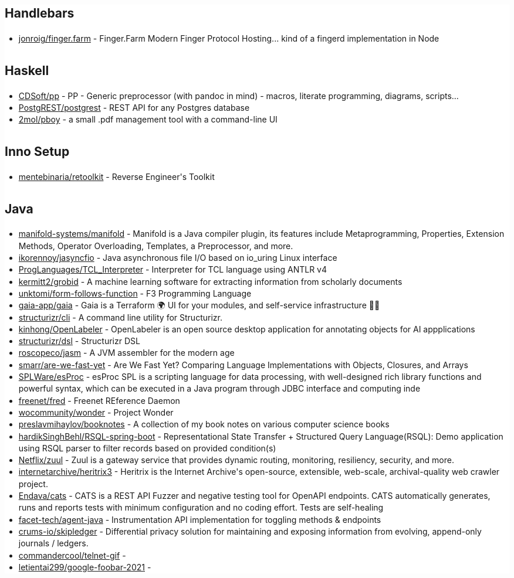 ## Handlebars 

- [jonroig/finger.farm](https://github.com/jonroig/finger.farm) - Finger.Farm Modern Finger Protocol Hosting... kind of a fingerd implementation in Node

## Haskell 

- [CDSoft/pp](https://github.com/CDSoft/pp) - PP - Generic preprocessor (with pandoc in mind) - macros, literate programming, diagrams, scripts...
- [PostgREST/postgrest](https://github.com/PostgREST/postgrest) - REST API for any Postgres database
- [2mol/pboy](https://github.com/2mol/pboy) - a small .pdf management tool with a command-line UI

## Inno Setup 

- [mentebinaria/retoolkit](https://github.com/mentebinaria/retoolkit) - Reverse Engineer's Toolkit

## Java 

- [manifold-systems/manifold](https://github.com/manifold-systems/manifold) - Manifold is a Java compiler plugin, its features include Metaprogramming, Properties, Extension Methods, Operator Overloading, Templates, a Preprocessor, and more.
- [ikorennoy/jasyncfio](https://github.com/ikorennoy/jasyncfio) - Java asynchronous file I/O based on io_uring Linux interface
- [ProgLanguages/TCL_Interpreter](https://github.com/ProgLanguages/TCL_Interpreter) - Interpreter for TCL language using ANTLR v4
- [kermitt2/grobid](https://github.com/kermitt2/grobid) - A machine learning software for extracting information from scholarly documents
- [unktomi/form-follows-function](https://github.com/unktomi/form-follows-function) - F3 Programming Language
- [gaia-app/gaia](https://github.com/gaia-app/gaia) - Gaia is a Terraform 🌍 UI for your modules, and self-service infrastructure 👨‍💻
- [structurizr/cli](https://github.com/structurizr/cli) - A command line utility for Structurizr.
- [kinhong/OpenLabeler](https://github.com/kinhong/OpenLabeler) - OpenLabeler is an open source desktop application for annotating objects for AI appplications
- [structurizr/dsl](https://github.com/structurizr/dsl) - Structurizr DSL
- [roscopeco/jasm](https://github.com/roscopeco/jasm) - A JVM assembler for the modern age
- [smarr/are-we-fast-yet](https://github.com/smarr/are-we-fast-yet) - Are We Fast Yet? Comparing Language Implementations with Objects, Closures, and Arrays
- [SPLWare/esProc](https://github.com/SPLWare/esProc) - esProc SPL is a scripting language for data processing, with well-designed rich library functions and powerful syntax, which can be executed in a Java program through JDBC interface and computing inde
- [freenet/fred](https://github.com/freenet/fred) - Freenet REference Daemon
- [wocommunity/wonder](https://github.com/wocommunity/wonder) - Project Wonder
- [preslavmihaylov/booknotes](https://github.com/preslavmihaylov/booknotes) - A collection of my book notes on various computer science books
- [hardikSinghBehl/RSQL-spring-boot](https://github.com/hardikSinghBehl/RSQL-spring-boot) - Representational State Transfer + Structured Query Language(RSQL): Demo application using RSQL parser to filter records based on provided condition(s)
- [Netflix/zuul](https://github.com/Netflix/zuul) - Zuul is a gateway service that provides dynamic routing, monitoring, resiliency, security, and more.
- [internetarchive/heritrix3](https://github.com/internetarchive/heritrix3) - Heritrix is the Internet Archive's open-source, extensible, web-scale, archival-quality web crawler project.
- [Endava/cats](https://github.com/Endava/cats) - CATS is a REST API Fuzzer and negative testing tool for OpenAPI endpoints. CATS automatically  generates, runs and reports tests with minimum configuration and no coding effort. Tests are self-healing
- [facet-tech/agent-java](https://github.com/facet-tech/agent-java) - Instrumentation API implementation for toggling methods & endpoints
- [crums-io/skipledger](https://github.com/crums-io/skipledger) - Differential privacy solution for maintaining and exposing information from evolving, append-only journals / ledgers.
- [commandercool/telnet-gif](https://github.com/commandercool/telnet-gif) - 
- [letientai299/google-foobar-2021](https://github.com/letientai299/google-foobar-2021) - 
